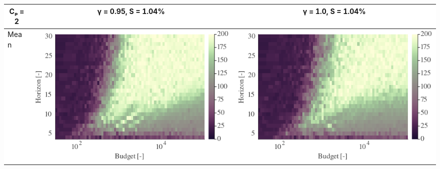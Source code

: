 | Cₚ = 2 | γ = 0.95, S = 1.04% | γ = 1.0, S = 1.04% | 
| --- | --- | --- | 
| Mean | ![](fig/sp_G/mean_g_0.95_cp_2.png) | ![](fig/sp_G/mean_g_1.0_cp_2.png) | 